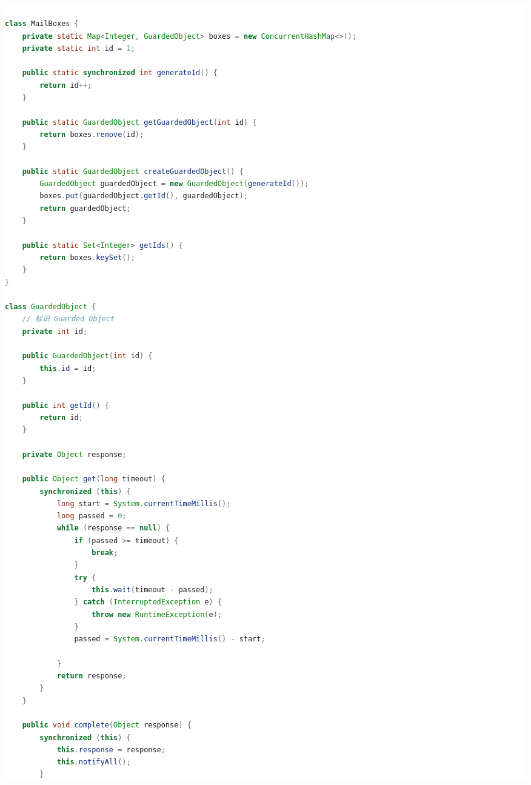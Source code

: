 ```java

class MailBoxes {
    private static Map<Integer, GuardedObject> boxes = new ConcurrentHashMap<>();
    private static int id = 1;

    public static synchronized int generateId() {
        return id++;
    }

    public static GuardedObject getGuardedObject(int id) {
        return boxes.remove(id);
    }

    public static GuardedObject createGuardedObject() {
        GuardedObject guardedObject = new GuardedObject(generateId());
        boxes.put(guardedObject.getId(), guardedObject);
        return guardedObject;
    }

    public static Set<Integer> getIds() {
        return boxes.keySet();
    }
}

class GuardedObject {
    // 标识 Guarded Object
    private int id;

    public GuardedObject(int id) {
        this.id = id;
    }

    public int getId() {
        return id;
    }

    private Object response;

    public Object get(long timeout) {
        synchronized (this) {
            long start = System.currentTimeMillis();
            long passed = 0;
            while (response == null) {
                if (passed >= timeout) {
                    break;
                }
                try {
                    this.wait(timeout - passed);
                } catch (InterruptedException e) {
                    throw new RuntimeException(e);
                }
                passed = System.currentTimeMillis() - start;

            }
            return response;
        }
    }

    public void complete(Object response) {
        synchronized (this) {
            this.response = response;
            this.notifyAll();
        }
```